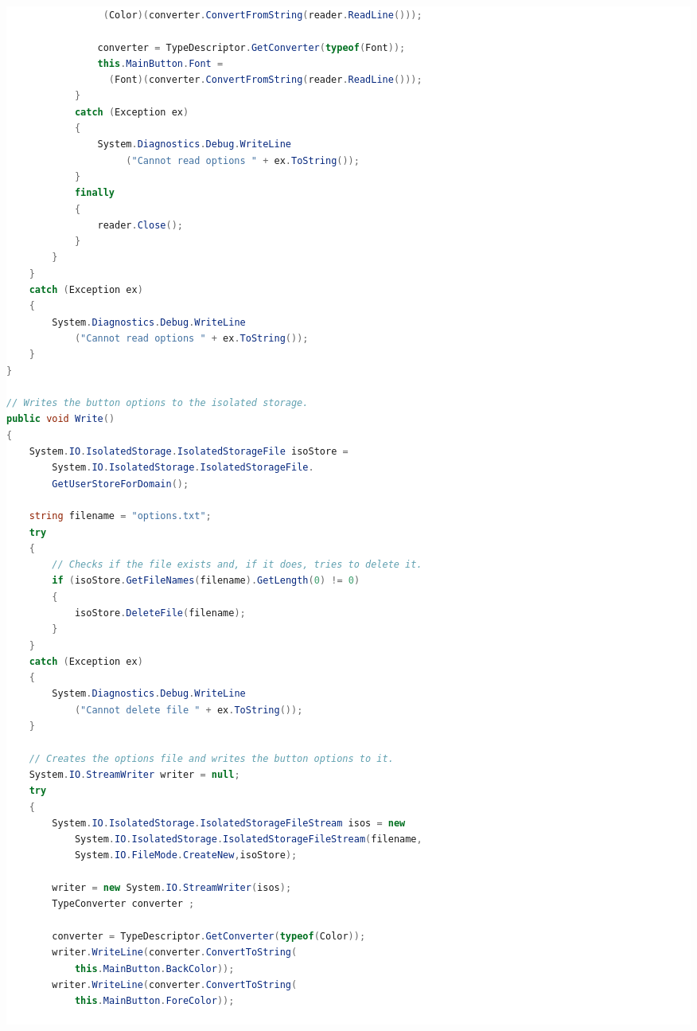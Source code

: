 ```csharp  
                 (Color)(converter.ConvertFromString(reader.ReadLine()));  
  
                converter = TypeDescriptor.GetConverter(typeof(Font));  
                this.MainButton.Font =   
                  (Font)(converter.ConvertFromString(reader.ReadLine()));  
            }  
            catch (Exception ex)  
            {   
                System.Diagnostics.Debug.WriteLine  
                     ("Cannot read options " + ex.ToString());  
            }  
            finally  
            {  
                reader.Close();  
            }  
        }  
    }   
    catch (Exception ex)   
    {  
        System.Diagnostics.Debug.WriteLine  
            ("Cannot read options " + ex.ToString());  
    }  
}  
  
// Writes the button options to the isolated storage.  
public void Write()   
{  
    System.IO.IsolatedStorage.IsolatedStorageFile isoStore =   
        System.IO.IsolatedStorage.IsolatedStorageFile.  
        GetUserStoreForDomain();  
  
    string filename = "options.txt";  
    try   
    {  
        // Checks if the file exists and, if it does, tries to delete it.  
        if (isoStore.GetFileNames(filename).GetLength(0) != 0)   
        {  
            isoStore.DeleteFile(filename);  
        }  
    }  
    catch (Exception ex)   
    {  
        System.Diagnostics.Debug.WriteLine  
            ("Cannot delete file " + ex.ToString());  
    }  
  
    // Creates the options file and writes the button options to it.  
    System.IO.StreamWriter writer = null;  
    try   
    {  
        System.IO.IsolatedStorage.IsolatedStorageFileStream isos = new   
            System.IO.IsolatedStorage.IsolatedStorageFileStream(filename,   
            System.IO.FileMode.CreateNew,isoStore);  
  
        writer = new System.IO.StreamWriter(isos);  
        TypeConverter converter ;  
  
        converter = TypeDescriptor.GetConverter(typeof(Color));  
        writer.WriteLine(converter.ConvertToString(  
            this.MainButton.BackColor));  
        writer.WriteLine(converter.ConvertToString(  
            this.MainButton.ForeColor));  
  
```